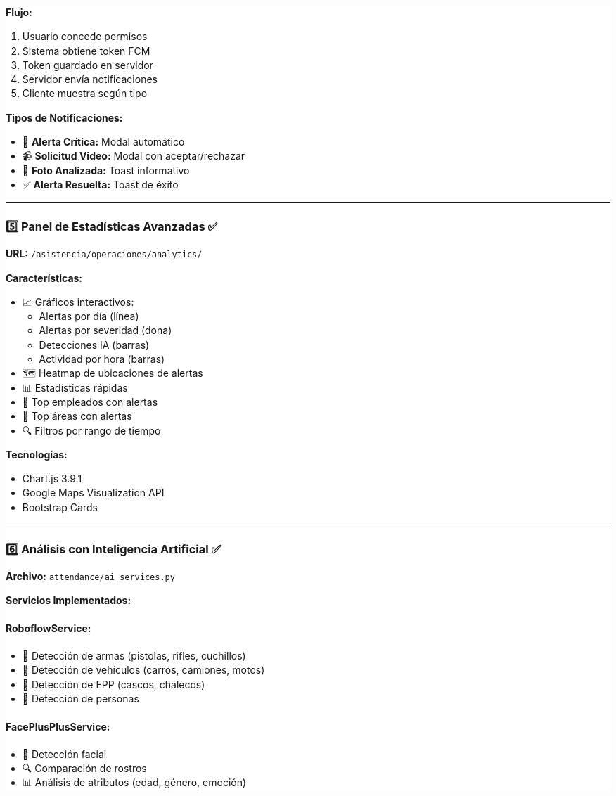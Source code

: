 **Flujo:**
1. Usuario concede permisos
2. Sistema obtiene token FCM
3. Token guardado en servidor
4. Servidor envía notificaciones
5. Cliente muestra según tipo

**Tipos de Notificaciones:**
- 🚨 **Alerta Crítica:** Modal automático
- 📹 **Solicitud Video:** Modal con aceptar/rechazar
- 📸 **Foto Analizada:** Toast informativo
- ✅ **Alerta Resuelta:** Toast de éxito

---

### 5️⃣ **Panel de Estadísticas Avanzadas** ✅

**URL:** `/asistencia/operaciones/analytics/`

**Características:**
- 📈 Gráficos interactivos:
  - Alertas por día (línea)
  - Alertas por severidad (dona)
  - Detecciones IA (barras)
  - Actividad por hora (barras)
- 🗺️ Heatmap de ubicaciones de alertas
- 📊 Estadísticas rápidas
- 👥 Top empleados con alertas
- 📍 Top áreas con alertas
- 🔍 Filtros por rango de tiempo

**Tecnologías:**
- Chart.js 3.9.1
- Google Maps Visualization API
- Bootstrap Cards

---

### 6️⃣ **Análisis con Inteligencia Artificial** ✅

**Archivo:** `attendance/ai_services.py`

**Servicios Implementados:**

#### **RoboflowService:**
- 🔫 Detección de armas (pistolas, rifles, cuchillos)
- 🚗 Detección de vehículos (carros, camiones, motos)
- 🦺 Detección de EPP (cascos, chalecos)
- 👤 Detección de personas

#### **FacePlusPlusService:**
- 👤 Detección facial
- 🔍 Comparación de rostros
- 📊 Análisis de atributos (edad, género, emoción)
